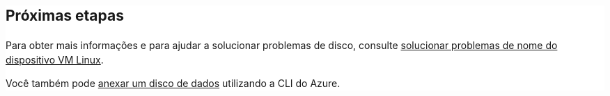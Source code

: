 ## <a name="next-steps"></a>Próximas etapas

Para obter mais informações e para ajudar a solucionar problemas de disco, consulte [solucionar problemas de nome do dispositivo VM Linux](../troubleshooting/troubleshoot-device-names-problems.md).

Você também pode [anexar um disco de dados](add-disk.md) utilizando a CLI do Azure.
